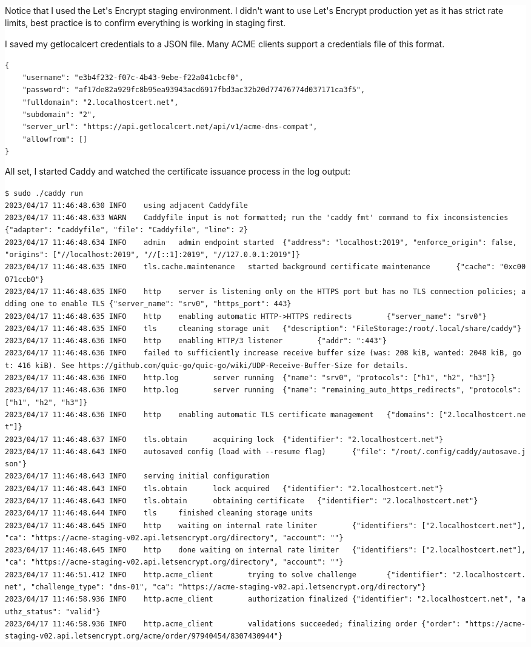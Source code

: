 Notice that I used the Let's Encrypt staging environment.
I didn't want to use Let's Encrypt production yet as it has strict rate limits, best practice is to confirm everything is working in staging first.

I saved my getlocalcert credentials to a JSON file.
Many ACME clients support a credentials file of this format.

    {
        "username": "e3b4f232-f07c-4b43-9ebe-f22a041cbcf0",
        "password": "af17de82a929fc8b95ea93943acd6917fbd3ac32b20d77476774d037171ca3f5",
        "fulldomain": "2.localhostcert.net",
        "subdomain": "2",
        "server_url": "https://api.getlocalcert.net/api/v1/acme-dns-compat",
        "allowfrom": []
    }

All set, I started Caddy and watched the certificate issuance process in the log output:

    $ sudo ./caddy run
    2023/04/17 11:46:48.630 INFO    using adjacent Caddyfile
    2023/04/17 11:46:48.633 WARN    Caddyfile input is not formatted; run the 'caddy fmt' command to fix inconsistencies    {"adapter": "caddyfile", "file": "Caddyfile", "line": 2}
    2023/04/17 11:46:48.634 INFO    admin   admin endpoint started  {"address": "localhost:2019", "enforce_origin": false, "origins": ["//localhost:2019", "//[::1]:2019", "//127.0.0.1:2019"]}
    2023/04/17 11:46:48.635 INFO    tls.cache.maintenance   started background certificate maintenance      {"cache": "0xc00071ccb0"}
    2023/04/17 11:46:48.635 INFO    http    server is listening only on the HTTPS port but has no TLS connection policies; adding one to enable TLS {"server_name": "srv0", "https_port": 443}
    2023/04/17 11:46:48.635 INFO    http    enabling automatic HTTP->HTTPS redirects        {"server_name": "srv0"}
    2023/04/17 11:46:48.635 INFO    tls     cleaning storage unit   {"description": "FileStorage:/root/.local/share/caddy"}
    2023/04/17 11:46:48.636 INFO    http    enabling HTTP/3 listener        {"addr": ":443"}
    2023/04/17 11:46:48.636 INFO    failed to sufficiently increase receive buffer size (was: 208 kiB, wanted: 2048 kiB, got: 416 kiB). See https://github.com/quic-go/quic-go/wiki/UDP-Receive-Buffer-Size for details.
    2023/04/17 11:46:48.636 INFO    http.log        server running  {"name": "srv0", "protocols": ["h1", "h2", "h3"]}
    2023/04/17 11:46:48.636 INFO    http.log        server running  {"name": "remaining_auto_https_redirects", "protocols": ["h1", "h2", "h3"]}
    2023/04/17 11:46:48.636 INFO    http    enabling automatic TLS certificate management   {"domains": ["2.localhostcert.net"]}
    2023/04/17 11:46:48.637 INFO    tls.obtain      acquiring lock  {"identifier": "2.localhostcert.net"}
    2023/04/17 11:46:48.643 INFO    autosaved config (load with --resume flag)      {"file": "/root/.config/caddy/autosave.json"}
    2023/04/17 11:46:48.643 INFO    serving initial configuration
    2023/04/17 11:46:48.643 INFO    tls.obtain      lock acquired   {"identifier": "2.localhostcert.net"}
    2023/04/17 11:46:48.643 INFO    tls.obtain      obtaining certificate   {"identifier": "2.localhostcert.net"}
    2023/04/17 11:46:48.644 INFO    tls     finished cleaning storage units
    2023/04/17 11:46:48.645 INFO    http    waiting on internal rate limiter        {"identifiers": ["2.localhostcert.net"], "ca": "https://acme-staging-v02.api.letsencrypt.org/directory", "account": ""}
    2023/04/17 11:46:48.645 INFO    http    done waiting on internal rate limiter   {"identifiers": ["2.localhostcert.net"], "ca": "https://acme-staging-v02.api.letsencrypt.org/directory", "account": ""}
    2023/04/17 11:46:51.412 INFO    http.acme_client        trying to solve challenge       {"identifier": "2.localhostcert.net", "challenge_type": "dns-01", "ca": "https://acme-staging-v02.api.letsencrypt.org/directory"}
    2023/04/17 11:46:58.936 INFO    http.acme_client        authorization finalized {"identifier": "2.localhostcert.net", "authz_status": "valid"}
    2023/04/17 11:46:58.936 INFO    http.acme_client        validations succeeded; finalizing order {"order": "https://acme-staging-v02.api.letsencrypt.org/acme/order/97940454/8307430944"}